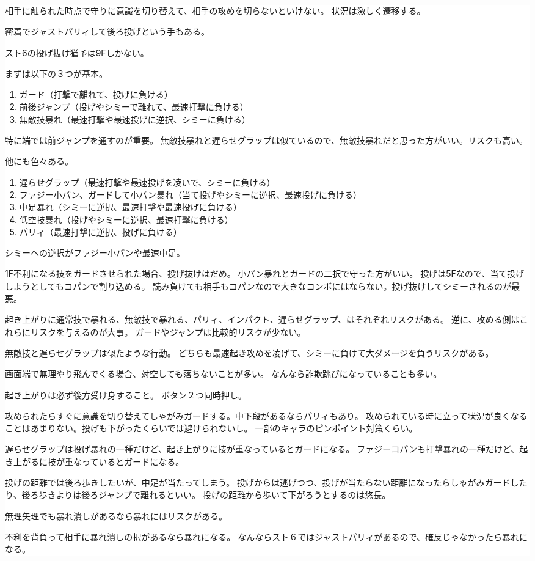 相手に触られた時点で守りに意識を切り替えて、相手の攻めを切らないといけない。
状況は激しく遷移する。

密着でジャストパリィして後ろ投げという手もある。

スト6の投げ抜け猶予は9Fしかない。

まずは以下の３つが基本。

1. ガード（打撃で離れて、投げに負ける）
2. 前後ジャンプ（投げやシミーで離れて、最速打撃に負ける）
3. 無敵技暴れ（最速打撃や最速投げに逆択、シミーに負ける）

特に端では前ジャンプを通すのが重要。
無敵技暴れと遅らせグラップは似ているので、無敵技暴れだと思った方がいい。リスクも高い。

他にも色々ある。

1. 遅らせグラップ（最速打撃や最速投げを凌いで、シミーに負ける）
2. ファジー小パン、ガードして小パン暴れ（当て投げやシミーに逆択、最速投げに負ける）
3. 中足暴れ（シミーに逆択、最速打撃や最速投げに負ける）
4. 低空技暴れ（投げやシミーに逆択、最速打撃に負ける）
5. パリィ（最速打撃に逆択、投げに負ける）

シミーへの逆択がファジー小パンや最速中足。

1F不利になる技をガードさせられた場合、投げ抜けはだめ。
小パン暴れとガードの二択で守った方がいい。
投げは5Fなので、当て投げしようとしてもコパンで割り込める。
読み負けても相手もコパンなので大きなコンボにはならない。投げ抜けしてシミーされるのが最悪。

起き上がりに通常技で暴れる、無敵技で暴れる、パリィ、インパクト、遅らせグラップ、はそれぞれリスクがある。
逆に、攻める側はこれらにリスクを与えるのが大事。
ガードやジャンプは比較的リスクが少ない。

無敵技と遅らせグラップは似たような行動。
どちらも最速起き攻めを凌げて、シミーに負けて大ダメージを負うリスクがある。

画面端で無理やり飛んでくる場合、対空しても落ちないことが多い。
なんなら詐欺跳びになっていることも多い。

起き上がりは必ず後方受け身すること。
ボタン２つ同時押し。

攻められたらすぐに意識を切り替えてしゃがみガードする。中下段があるならパリィもあり。
攻められている時に立って状況が良くなることはあまりない。投げも下がったくらいでは避けられないし。
一部のキャラのピンポイント対策くらい。

遅らせグラップは投げ暴れの一種だけど、起き上がりに技が重なっているとガードになる。
ファジーコパンも打撃暴れの一種だけど、起き上がるに技が重なっているとガードになる。

投げの距離では後ろ歩きしたいが、中足が当たってしまう。
投げからは逃げつつ、投げが当たらない距離になったらしゃがみガードしたり、後ろ歩きよりは後ろジャンプで離れるといい。
投げの距離から歩いて下がろうとするのは悠長。

無理矢理でも暴れ潰しがあるなら暴れにはリスクがある。

不利を背負って相手に暴れ潰しの択があるなら暴れになる。
なんならスト６ではジャストパリィがあるので、確反じゃなかったら暴れになる。
